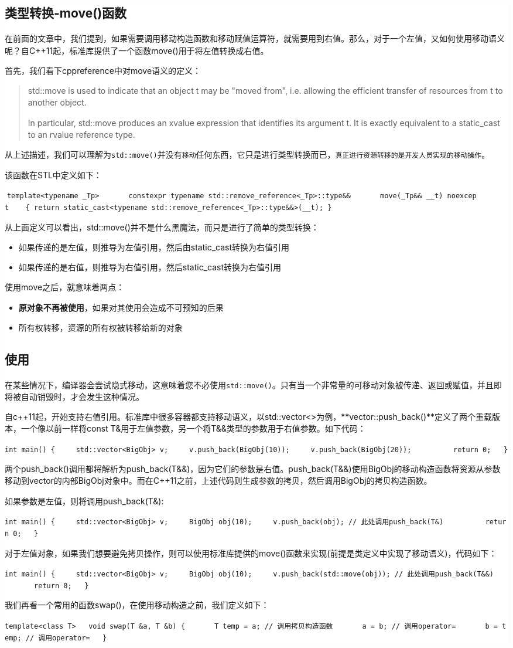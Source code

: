## 类型转换-move()函数

在前面的文章中，我们提到，如果需要调用移动构造函数和移动赋值运算符，就需要用到右值。那么，对于一个左值，又如何使用移动语义呢？自C++11起，标准库提供了一个函数move()用于将左值转换成右值。

首先，我们看下cppreference中对move语义的定义：

> std::move is used to indicate that an object t may be "moved from", i.e. allowing the efficient transfer of resources from t to another object.
> 
> In particular, std::move produces an xvalue expression that identifies its argument t. It is exactly equivalent to a static_cast to an rvalue reference type.

从上述描述，我们可以理解为`std::move()`并没有`移动`任何东西，它只是进行类型转换而已，`真正进行资源转移的是开发人员实现的移动操作`。

该函数在STL中定义如下：

 `template<typename _Tp>       constexpr typename std::remove_reference<_Tp>::type&&       move(_Tp&& __t) noexcept    { return static_cast<typename std::remove_reference<_Tp>::type&&>(__t); }`

从上面定义可以看出，std::move()并不是什么黑魔法，而只是进行了简单的类型转换：

- 如果传递的是左值，则推导为左值引用，然后由static_cast转换为右值引用
    
- 如果传递的是右值，则推导为右值引用，然后static_cast转换为右值引用
    

使用move之后，就意味着两点：

- **原对象不再被使用**，如果对其使用会造成不可预知的后果
    
- 所有权转移，资源的所有权被转移给新的对象
    

## 使用

在某些情况下，编译器会尝试隐式移动，这意味着您不必使用`std::move()`。只有当一个非常量的可移动对象被传递、返回或赋值，并且即将被自动销毁时，才会发生这种情况。

自c++11起，开始支持右值引用。标准库中很多容器都支持移动语义，以std::vector<>为例，**vector::push_back()**定义了两个重载版本，一个像以前一样将const T&用于左值参数，另一个将T&&类型的参数用于右值参数。如下代码：

`int main() {     std::vector<BigObj> v;     v.push_back(BigObj(10));     v.push_back(BigObj(20));          return 0;   }   `

两个push_back()调用都将解析为push_back(T&&)，因为它们的参数是右值。push_back(T&&)使用BigObj的移动构造函数将资源从参数移动到vector的内部BigObj对象中。而在C++11之前，上述代码则生成参数的拷贝，然后调用BigObj的拷贝构造函数。

如果参数是左值，则将调用push_back(T&):

`int main() {     std::vector<BigObj> v;     BigObj obj(10);     v.push_back(obj); // 此处调用push_back(T&)          return 0;   }   `

对于左值对象，如果我们想要避免拷贝操作，则可以使用标准库提供的move()函数来实现(前提是类定义中实现了移动语义)，代码如下：

`int main() {     std::vector<BigObj> v;     BigObj obj(10);     v.push_back(std::move(obj)); // 此处调用push_back(T&&)          return 0;   }   `

我们再看一个常用的函数swap()，在使用移动构造之前，我们定义如下：

`template<class T>   void swap(T &a, T &b) {       T temp = a; // 调用拷贝构造函数       a = b; // 调用operator=       b = temp; // 调用operator=   }   `
